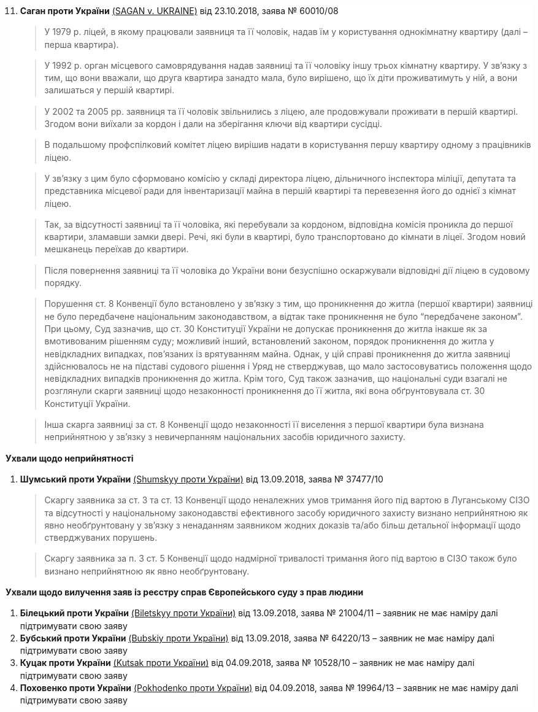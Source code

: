 11. **Саган проти України** [\(SAGAN v. UKRAINE\)](http://hudoc.echr.coe.int/eng?i=001-187242) від 23.10.2018, заява № 60010/08

    > У 1979 р. ліцей, в якому працювали заявниця та її чоловік, надав їм у користування однокімнатну квартиру \(далі – перша квартира\).

    > У 1992 р. орган місцевого самоврядування надав заявниці та її чоловіку іншу трьох кімнатну квартиру. У зв’язку з тим, що вони вважали, що друга квартира занадто мала, було вирішено, що їх діти проживатимуть у ній, а вони залишаться у першій квартирі.

    > У 2002 та 2005 рр. заявниця та її чоловік звільнились з ліцею, але продовжували проживати в першій квартирі. Згодом вони виїхали за кордон і дали на зберігання ключи від квартири сусідці.

    > В подальшому профспілковий комітет ліцею вирішив надати в користування першу квартиру одному з працівників ліцею.

    > У зв’язку з цим було сформовано комісію у складі директора ліцею, дільничного інспектора міліції, депутата та представника місцевої ради для інвентаризації майна в першій квартирі та перевезення його до однієї з кімнат ліцею.

    > Так, за відсутності заявниці та її чоловіка, які перебували за кордоном, відповідна комісія проникла до першої квартири, зламавши замки двері. Речі, які були в квартирі, було транспортовано до кімнати в ліцеї. Згодом новий мешканець переїхав до квартири.

    > Після повернення заявниці та її чоловіка до України вони безуспішно оскаржували відповідні дії ліцею в судовому порядку.

    > Порушення ст. 8 Конвенції було встановлено у зв’язку з тим, що проникнення до житла \(першої квартири\) заявниці не було передбачене національним законодавством, а відтак таке проникнення не було “передбачене законом”. При цьому, Суд зазначив, що ст. 30 Конституції України не допускає проникнення до житла інакше як за вмотивованим рішенням суду; можливий інший, встановлений законом, порядок проникнення до житла у невідкладних випадках, пов’язаних із врятуванням майна. Однак, у цій справі проникнення до житла заявниці здійснювалось не на підставі судового рішення і Уряд не стверджував, що мало застосовуватись положення щодо невідкладних випадків проникнення до житла. Крім того, Суд також зазначив, що національні суди взагалі не розглянули скарги заявниці щодо незаконності проникнення до її житла, які вона обґрунтовувала ст. 30 Конституції України.

    > Інша скарга заявниці за ст. 8 Конвенції щодо незаконності її виселення з першої квартири була визнана неприйнятною у зв’язку з невичерпанням національних засобів юридичного захисту.

**Ухвали щодо неприйнятності**

1. **Шумський проти України** [\(Shumskyy проти України\)](http://hudoc.echr.coe.int/eng?i=001-186939) від 13.09.2018, заява № 37477/10 

   > Скаргу заявника за ст. 3 та ст. 13 Конвенції щодо неналежних умов тримання його під вартою в Луганському СІЗО та відсутності у національному законодавстві ефективного засобу юридичного захисту визнано неприйнятною як явно необґрунтовану у зв’язку з ненаданням заявником жодних доказів та/або більш детальної інформації щодо стверджуваних порушень.

   > Скаргу заявника за п. 3 ст. 5 Конвенції щодо надмірної тривалості тримання його під вартою в СІЗО також було визнано неприйнятною як явно необґрунтовану.

**Ухвали щодо вилучення заяв із реєстру справ Європейського суду з прав людини**

1. **Білецький проти України** [\(Biletskyy проти України\)](http://hudoc.echr.coe.int/eng?i=001-186940) від 13.09.2018, заява № 21004/11 – заявник не має наміру далі підтримувати свою заяву
2. **Бубський проти України** [\(Bubskiy проти України\)](http://hudoc.echr.coe.int/eng?i=001-186941) від 13.09.2018, заява № 64220/13 – заявник не має наміру далі підтримувати свою заяву
3. **Куцак проти України** [\(Kutsak проти України\)](http://hudoc.echr.coe.int/eng?i=001-186652) від 04.09.2018, заява № 10528/10 – заявник не має наміру далі підтримувати свою заяву
4. **Поховенко проти України** [\(Pokhodenko проти України\)](http://hudoc.echr.coe.int/eng?i=001-186656) від 04.09.2018, заява № 19964/13 – заявник не має наміру далі підтримувати свою заяву
